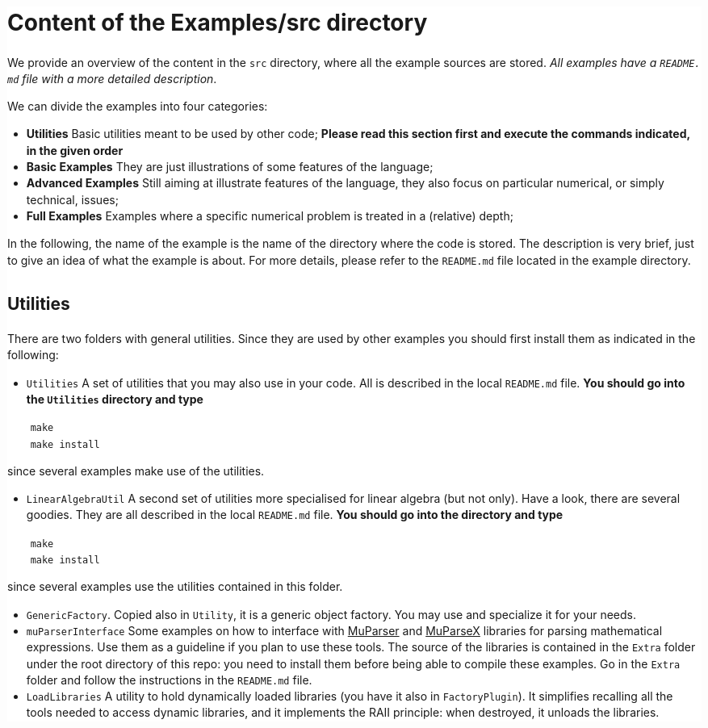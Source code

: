 # Content of the Examples/src directory #

We provide an overview of the content in the `src` directory, where all the example sources are stored. *All examples have a `README.md` file with a more detailed description*.

We can divide the examples into four categories:

- **Utilities** Basic utilities meant to be used by other code; **Please read this section first and execute the commands indicated, in the given order** 
- **Basic Examples** They are just illustrations of some features of the language;
- **Advanced Examples** Still aiming at illustrate features of the language, they also focus on particular numerical, or simply technical, issues;
- **Full Examples** Examples where a specific numerical problem is treated in a (relative) depth;

In the following, the name of the example is the name of the directory where the code is stored. The description is very brief, just to give an idea of what the example is about. For more details, please refer to the `README.md` file located in the example directory.

## Utilities ##
There are two folders with general utilities. Since they are used by other examples you should first install them as indicated in the following:

  - `Utilities` A set of utilities that you may also use in your code. All is described in the local `README.md` file. 
  **You should go into the `Utilities` directory and type**

```
    make
    make install
```

since several examples make use of the utilities.
  
  - `LinearAlgebraUtil` A second set of utilities more specialised for linear algebra (but not only). Have a look, there are several goodies. They are all described in the local `README.md` file.  **You should go into the directory and type**

```
    make
    make install
```

since several examples use the utilities contained in this folder.

- `GenericFactory`. Copied also in `Utility`, it is a generic object factory. You may use and specialize it for your needs.
- `muParserInterface` Some examples on how to interface with [MuParser](https://beltoforion.de/article.php?a=muparser) and [MuParseX](https://beltoforion.de/article.php?a=muparserx) libraries
  for parsing mathematical expressions. Use them as a guideline if you plan to use these tools. The source of the libraries is contained in the `Extra` folder under the root directory of this repo: you need to install them before being able to compile these examples. Go in the `Extra` folder and follow the instructions in the `README.md` file.
- `LoadLibraries` A utility to hold dynamically loaded  libraries (you have it also in `FactoryPlugin`). It simplifies recalling all the tools needed to access dynamic libraries, and it implements the RAII principle: when destroyed, it unloads the libraries.
  